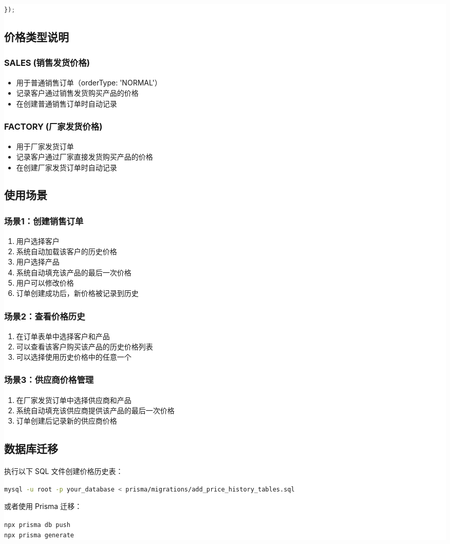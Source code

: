 ```typescript
});
```

## 价格类型说明

### SALES (销售发货价格)

- 用于普通销售订单（orderType: 'NORMAL'）
- 记录客户通过销售发货购买产品的价格
- 在创建普通销售订单时自动记录

### FACTORY (厂家发货价格)

- 用于厂家发货订单
- 记录客户通过厂家直接发货购买产品的价格
- 在创建厂家发货订单时自动记录

## 使用场景

### 场景1：创建销售订单

1. 用户选择客户
2. 系统自动加载该客户的历史价格
3. 用户选择产品
4. 系统自动填充该产品的最后一次价格
5. 用户可以修改价格
6. 订单创建成功后，新价格被记录到历史

### 场景2：查看价格历史

1. 在订单表单中选择客户和产品
2. 可以查看该客户购买该产品的历史价格列表
3. 可以选择使用历史价格中的任意一个

### 场景3：供应商价格管理

1. 在厂家发货订单中选择供应商和产品
2. 系统自动填充该供应商提供该产品的最后一次价格
3. 订单创建后记录新的供应商价格

## 数据库迁移

执行以下 SQL 文件创建价格历史表：

```bash
mysql -u root -p your_database < prisma/migrations/add_price_history_tables.sql
```

或者使用 Prisma 迁移：

```bash
npx prisma db push
npx prisma generate
```
